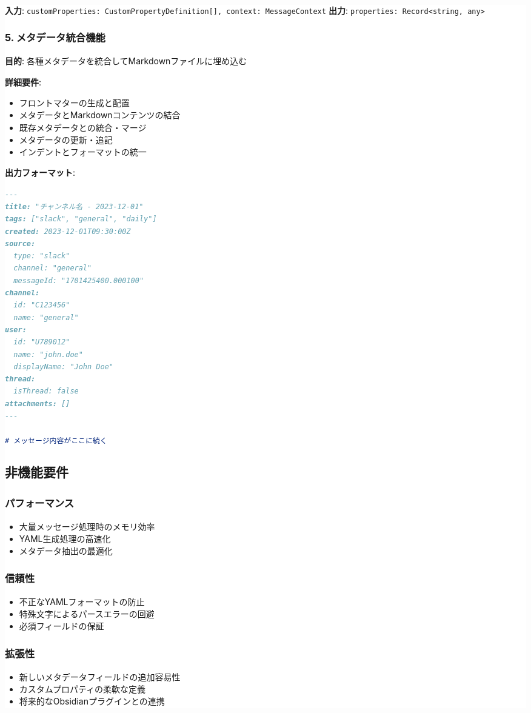 **入力**: `customProperties: CustomPropertyDefinition[], context: MessageContext`
**出力**: `properties: Record<string, any>`

### 5. メタデータ統合機能
**目的**: 各種メタデータを統合してMarkdownファイルに埋め込む

**詳細要件**:
- フロントマターの生成と配置
- メタデータとMarkdownコンテンツの結合
- 既存メタデータとの統合・マージ
- メタデータの更新・追記
- インデントとフォーマットの統一

**出力フォーマット**:
```markdown
---
title: "チャンネル名 - 2023-12-01"
tags: ["slack", "general", "daily"]
created: 2023-12-01T09:30:00Z
source:
  type: "slack"
  channel: "general"
  messageId: "1701425400.000100"
channel:
  id: "C123456"
  name: "general"
user:
  id: "U789012"
  name: "john.doe"
  displayName: "John Doe"
thread:
  isThread: false
attachments: []
---

# メッセージ内容がここに続く
```

## 非機能要件

### パフォーマンス
- 大量メッセージ処理時のメモリ効率
- YAML生成処理の高速化
- メタデータ抽出の最適化

### 信頼性
- 不正なYAMLフォーマットの防止
- 特殊文字によるパースエラーの回避
- 必須フィールドの保証

### 拡張性
- 新しいメタデータフィールドの追加容易性
- カスタムプロパティの柔軟な定義
- 将来的なObsidianプラグインとの連携
